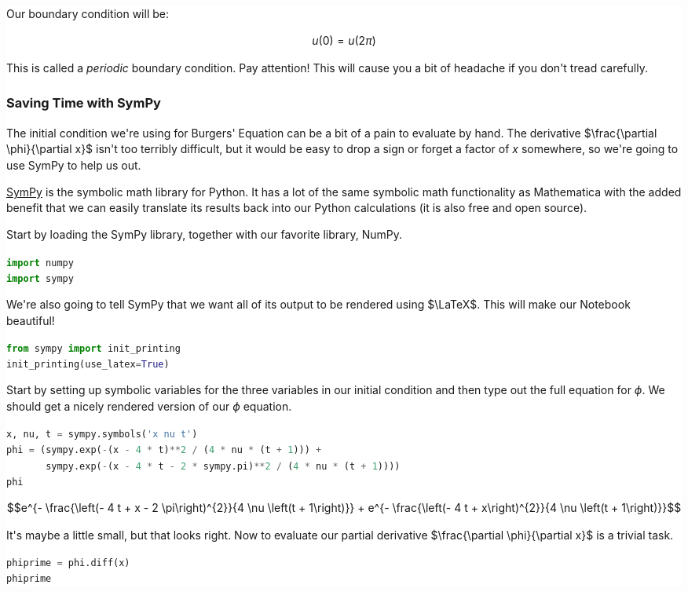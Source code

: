 Our boundary condition will be:

$$u(0) = u(2\pi)$$

This is called a *periodic* boundary condition. Pay attention! This will cause you a bit of headache if you don't tread carefully.

### Saving Time with SymPy


The initial condition we're using for Burgers' Equation can be a bit
of a pain to evaluate by hand.  The derivative $\frac{\partial
\phi}{\partial x}$ isn't too terribly difficult, but it would be easy
to drop a sign or forget a factor of $x$ somewhere, so we're going to
use SymPy to help us out.

[SymPy](http://sympy.org/en/) is the symbolic math library for Python.  It has a lot of the same symbolic math functionality as Mathematica with the added benefit that we can easily translate its results back into our Python calculations (it is also free and open source). 

Start by loading the SymPy library, together with our favorite library, NumPy.


```python
import numpy
import sympy
```

We're also going to tell SymPy that we want all of its output to be rendered using $\LaTeX$. This will make our Notebook beautiful!


```python
from sympy import init_printing
init_printing(use_latex=True)
```

Start by setting up symbolic variables for the three variables in our initial condition and then type out the full equation for $\phi$.  We should get a nicely rendered version of our $\phi$ equation.


```python
x, nu, t = sympy.symbols('x nu t')
phi = (sympy.exp(-(x - 4 * t)**2 / (4 * nu * (t + 1))) +
       sympy.exp(-(x - 4 * t - 2 * sympy.pi)**2 / (4 * nu * (t + 1))))
phi
```




$$e^{- \frac{\left(- 4 t + x - 2 \pi\right)^{2}}{4 \nu \left(t + 1\right)}} + e^{- \frac{\left(- 4 t + x\right)^{2}}{4 \nu \left(t + 1\right)}}$$



It's maybe a little small, but that looks right.  Now to evaluate our partial derivative $\frac{\partial \phi}{\partial x}$ is a trivial task.  


```python
phiprime = phi.diff(x)
phiprime
```
